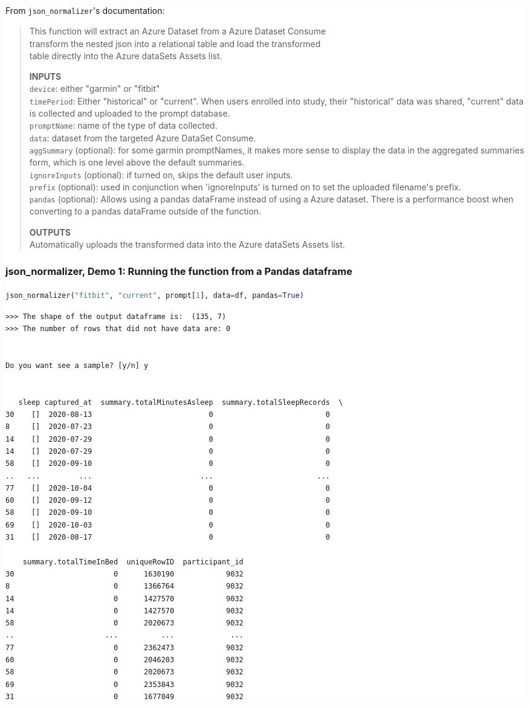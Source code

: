 From <code>json_normalizer</code>'s documentation:
>This function will extract an Azure Dataset from a Azure Dataset Consume\
>transform the nested json into a relational table and load the transformed\
>table directly into the Azure dataSets Assets list.
>
>**INPUTS**<br>
><code>device</code>: either "garmin" or "fitbit"<br>
><code>timePeriod</code>: Either "historical" or "current". When users enrolled into study, their "historical" data was shared, "current" data is collected and uploaded to the prompt database.<br>
><code>promptName</code>: name of the type of data collected.<br>
><code>data</code>: dataset from the targeted Azure DataSet Consume.<br>
><code>aggSummary</code> (optional): for some garmin promptNames, it makes more sense to display the data in the aggregated summaries form, which is one level above the default summaries.<br>
><code>ignoreInputs</code> (optional): if turned on, skips the default user inputs.<br>
><code>prefix</code> (optional): used in conjunction when 'ignoreInputs' is turned on to set the uploaded filename's prefix.<br>
><code>pandas</code> (optional): Allows using a pandas dataFrame instead of using a Azure dataset. There is a performance boost when converting to a pandas dataFrame outside of the function.<br>
>
>**OUTPUTS**<br>
>Automatically uploads the transformed data into the Azure dataSets Assets list.

### json_normalizer, Demo 1: Running the function from a Pandas dataframe


```python
json_normalizer("fitbit", "current", prompt[1], data=df, pandas=True)
```

    >>> The shape of the output dataframe is:  (135, 7)
    >>> The number of rows that did not have data are: 0


    Do you want see a sample? [y/n] y


       sleep captured_at  summary.totalMinutesAsleep  summary.totalSleepRecords  \
    30    []  2020-08-13                           0                          0   
    8     []  2020-07-23                           0                          0   
    14    []  2020-07-29                           0                          0   
    14    []  2020-07-29                           0                          0   
    58    []  2020-09-10                           0                          0   
    ..   ...         ...                         ...                        ...   
    77    []  2020-10-04                           0                          0   
    60    []  2020-09-12                           0                          0   
    58    []  2020-09-10                           0                          0   
    69    []  2020-10-03                           0                          0   
    31    []  2020-08-17                           0                          0   
    
        summary.totalTimeInBed  uniqueRowID  participant_id  
    30                       0      1630190            9032  
    8                        0      1366764            9032  
    14                       0      1427570            9032  
    14                       0      1427570            9032  
    58                       0      2020673            9032  
    ..                     ...          ...             ...  
    77                       0      2362473            9032  
    60                       0      2046203            9032  
    58                       0      2020673            9032  
    69                       0      2353843            9032  
    31                       0      1677049            9032  
    